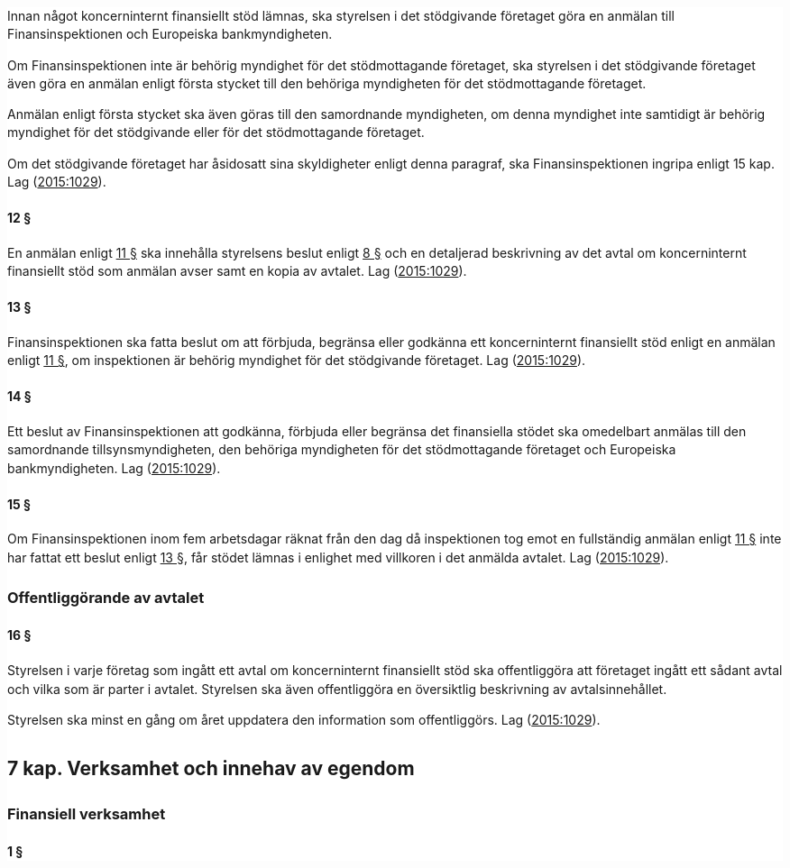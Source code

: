 Innan något koncerninternt finansiellt stöd lämnas, ska styrelsen i det stödgivande företaget göra en anmälan till Finansinspektionen och Europeiska bankmyndigheten.

Om Finansinspektionen inte är behörig myndighet för det stödmottagande företaget, ska styrelsen i det stödgivande företaget även göra en anmälan enligt första stycket till den behöriga myndigheten för det stödmottagande företaget.

Anmälan enligt första stycket ska även göras till den samordnande myndigheten, om denna myndighet inte samtidigt är behörig myndighet för det stödgivande eller för det stödmottagande företaget.

Om det stödgivande företaget har åsidosatt sina skyldigheter enligt denna paragraf, ska Finansinspektionen ingripa enligt 15 kap. Lag ([2015:1029](https://selex.se/eli/sfs/2015/1029)).

#### 12 §

En anmälan enligt [11 §](#kap6b.11) ska innehålla styrelsens beslut enligt [8 §](#kap6b.8) och en detaljerad beskrivning av det avtal om koncerninternt finansiellt stöd som anmälan avser samt en kopia av avtalet. Lag ([2015:1029](https://selex.se/eli/sfs/2015/1029)).

#### 13 §

Finansinspektionen ska fatta beslut om att förbjuda, begränsa eller godkänna ett koncerninternt finansiellt stöd enligt en anmälan enligt [11 §](#kap6b.11), om inspektionen är behörig myndighet för det stödgivande företaget. Lag ([2015:1029](https://selex.se/eli/sfs/2015/1029)).

#### 14 §

Ett beslut av Finansinspektionen att godkänna, förbjuda eller begränsa det finansiella stödet ska omedelbart anmälas till den samordnande tillsynsmyndigheten, den behöriga myndigheten för det stödmottagande företaget och Europeiska bankmyndigheten. Lag ([2015:1029](https://selex.se/eli/sfs/2015/1029)).

#### 15 §

Om Finansinspektionen inom fem arbetsdagar räknat från den dag då inspektionen tog emot en fullständig anmälan enligt [11 §](#kap6b.11) inte har fattat ett beslut enligt [13 §](#kap6b.13), får stödet lämnas i enlighet med villkoren i det anmälda avtalet. Lag ([2015:1029](https://selex.se/eli/sfs/2015/1029)).

### Offentliggörande av avtalet

#### 16 §

Styrelsen i varje företag som ingått ett avtal om koncerninternt finansiellt stöd ska offentliggöra att företaget ingått ett sådant avtal och vilka som är parter i avtalet. Styrelsen ska även offentliggöra en översiktlig beskrivning av avtalsinnehållet.

Styrelsen ska minst en gång om året uppdatera den information som offentliggörs. Lag ([2015:1029](https://selex.se/eli/sfs/2015/1029)).

## 7 kap. Verksamhet och innehav av egendom

### Finansiell verksamhet

#### 1 §
